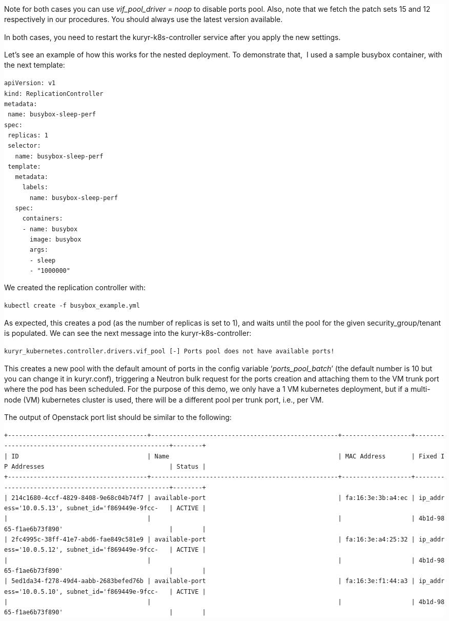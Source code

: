 Note for both cases you can use _vif_pool_driver = noop_ to disable ports pool. Also, note that we fetch the patch sets 15 and 12 respectively in our procedures. You should always use the latest version available.

In both cases, you need to restart the kuryr-k8s-controller service after you apply the new settings.

Let’s see an example of how this works for the nested deployment. To demonstrate that,  I used a sample busybox container, with the next template:

```
apiVersion: v1
kind: ReplicationController
metadata:
 name: busybox-sleep-perf
spec:
 replicas: 1
 selector:
   name: busybox-sleep-perf
 template:
   metadata:
     labels:
       name: busybox-sleep-perf
   spec:
     containers:
     - name: busybox
       image: busybox
       args:
       - sleep
       - "1000000"
```

We created the replication controller with:

`kubectl create -f busybox_example.yml`

As expected, this creates a pod (as the number of replicas is set to 1), and waits until the pool for the given security_group/tenant is populated. We can see the next message into the kuryr-k8s-controller:

`kuryr_kubernetes.controller.drivers.vif_pool [-] Ports pool does not have available ports!`

This creates a new pool with the default amount of ports in the config variable ‘_ports_pool_batch_’ (the default number is 10 but you can change it in kuryr.conf), triggering a Neutron bulk request for the ports creation and attaching them to the VM trunk port where the pod has been scheduled. For the purpose of this demo, we only have a 1 VM kubernetes deployment, but if a multi-node (VM) kubernetes cluster is used, there will be a different pool per trunk port, i.e., per VM.

The output of Openstack port list should be similar to the following:

```
+--------------------------------------+---------------------------------------------------+-------------------+-----------------------------------------------------+--------+
| ID                                   | Name                                              | MAC Address       | Fixed IP Addresses                                  | Status |
+--------------------------------------+---------------------------------------------------+-------------------+-----------------------------------------------------+--------+
| 214c1680-4ccf-4829-8408-9e68c04b74f7 | available-port                                    | fa:16:3e:3b:a4:ec | ip_address='10.0.5.13', subnet_id='f869449e-9fcc-   | ACTIVE |
|                                      |                                                   |                   | 4b1d-9865-f1ae6b73f890'                             |        |
| 2fc4995c-38ff-41e7-abd6-fae849c581e9 | available-port                                    | fa:16:3e:a4:25:32 | ip_address='10.0.5.12', subnet_id='f869449e-9fcc-   | ACTIVE |
|                                      |                                                   |                   | 4b1d-9865-f1ae6b73f890'                             |        |
| 5ed1da34-f278-49d4-aabb-2683befed76b | available-port                                    | fa:16:3e:f1:44:a3 | ip_address='10.0.5.10', subnet_id='f869449e-9fcc-   | ACTIVE |
|                                      |                                                   |                   | 4b1d-9865-f1ae6b73f890'                             |        |
```